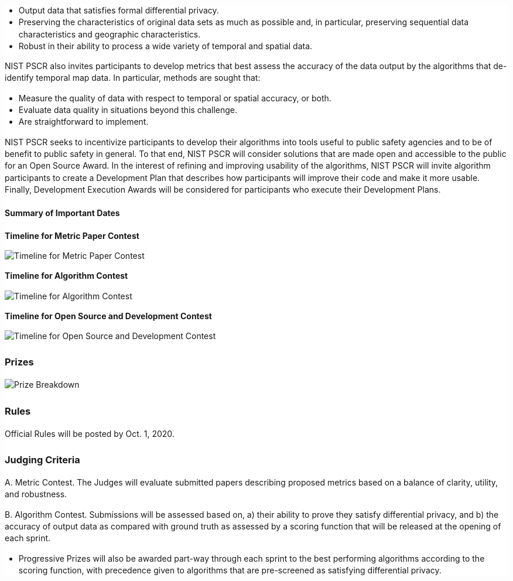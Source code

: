* Output data that satisfies formal differential privacy.
* Preserving the characteristics of original data sets as much as possible and, in particular, preserving sequential data characteristics and geographic characteristics.
* Robust in their ability to process a wide variety of temporal and spatial data.

NIST PSCR also invites participants to develop metrics that best assess the accuracy of the data output by the algorithms that de-identify temporal map data. In particular, methods are sought that:

* Measure the quality of data with respect to temporal or spatial accuracy, or both. 
* Evaluate data quality in situations beyond this challenge.
* Are straightforward to implement.

NIST PSCR seeks to incentivize participants to develop their algorithms into tools useful to public safety agencies and to be of benefit to public safety in general. To that end, NIST PSCR will consider solutions that are made open and accessible to the public for an Open Source Award. In the interest of refining and improving usability of the algorithms, NIST PSCR will invite algorithm participants to create a Development Plan that describes how participants will improve their code and make it more usable. Finally, Development Execution Awards will be considered for participants who execute their Development Plans.  

#### Summary of Important Dates

**Timeline for Metric Paper Contest**

![Timeline for Metric Paper Contest]({{site.baseurl}}/assets/netlify-uploads/nist-differential-privacy-temporal-map-challenge-table-1.png "Timeline for Metric Paper Contest")

**Timeline for Algorithm Contest**

![Timeline for Algorithm Contest]({{site.baseurl}}/assets/netlify-uploads/nist-differential-privacy-temporal-map-challenge-table-2.png "Timeline for Algorithm Contest")

**Timeline for Open Source and Development Contest**

![Timeline for Open Source and Development Contest]({{site.baseurl}}/assets/netlify-uploads/nist-differential-privacy-temporal-map-challenge-table-3.png "Timeline for Open Source and Development Contest")

### Prizes

![Prize Breakdown]({{site.baseurl}}/assets/netlify-uploads/nist-differential-privacy-temporal-map-challenge-table-4.png "Prize Breakdown")

### Rules

Official Rules will be posted by Oct. 1, 2020.

### Judging Criteria

A. Metric Contest. The Judges will evaluate submitted papers describing proposed metrics based on a balance of clarity, utility, and robustness.

B. Algorithm Contest. Submissions will be assessed based on, a) their ability to prove they satisfy differential privacy, and b) the accuracy of output data as compared with ground truth as assessed by a scoring function that will be released at the opening of each sprint. 

* Progressive Prizes will also be awarded part-way through each sprint to the best performing algorithms according to the scoring function, with precedence given to algorithms that are pre-screened as satisfying differential privacy.
